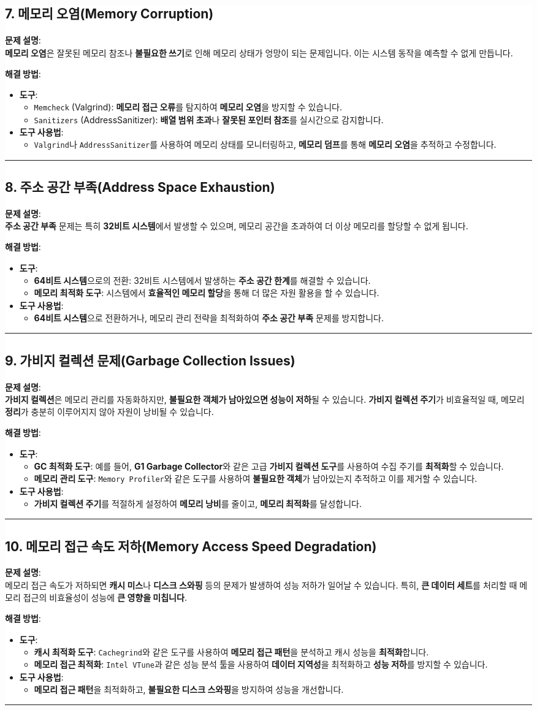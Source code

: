 
## 7. 메모리 오염(Memory Corruption)

**문제 설명**:  
**메모리 오염**은 잘못된 메모리 참조나 **불필요한 쓰기**로 인해 메모리 상태가 엉망이 되는 문제입니다. 이는 시스템 동작을 예측할 수 없게 만듭니다.

**해결 방법**:  
- **도구**:  
  - `Memcheck` (Valgrind): **메모리 접근 오류**를 탐지하여 **메모리 오염**을 방지할 수 있습니다.
  - `Sanitizers` (AddressSanitizer): **배열 범위 초과**나 **잘못된 포인터 참조**를 실시간으로 감지합니다.
- **도구 사용법**:  
  - `Valgrind`나 `AddressSanitizer`를 사용하여 메모리 상태를 모니터링하고, **메모리 덤프**를 통해 **메모리 오염**을 추적하고 수정합니다.

---

## 8. 주소 공간 부족(Address Space Exhaustion)

**문제 설명**:  
**주소 공간 부족** 문제는 특히 **32비트 시스템**에서 발생할 수 있으며, 메모리 공간을 초과하여 더 이상 메모리를 할당할 수 없게 됩니다.

**해결 방법**:  
- **도구**:  
  - **64비트 시스템**으로의 전환: 32비트 시스템에서 발생하는 **주소 공간 한계**를 해결할 수 있습니다.
  - **메모리 최적화 도구**: 시스템에서 **효율적인 메모리 할당**을 통해 더 많은 자원 활용을 할 수 있습니다.
- **도구 사용법**:  
  - **64비트 시스템**으로 전환하거나, 메모리 관리 전략을 최적화하여 **주소 공간 부족** 문제를 방지합니다.

---

## 9. 가비지 컬렉션 문제(Garbage Collection Issues)

**문제 설명**:  
**가비지 컬렉션**은 메모리 관리를 자동화하지만, **불필요한 객체가 남아있으면 성능이 저하**될 수 있습니다. **가비지 컬렉션 주기**가 비효율적일 때, 메모리 **정리**가 충분히 이루어지지 않아 자원이 낭비될 수 있습니다.

**해결 방법**:  
- **도구**:  
  - **GC 최적화 도구**: 예를 들어, **G1 Garbage Collector**와 같은 고급 **가비지 컬렉션 도구**를 사용하여 수집 주기를 **최적화**할 수 있습니다.
  - **메모리 관리 도구**: `Memory Profiler`와 같은 도구를 사용하여 **불필요한 객체**가 남아있는지 추적하고 이를 제거할 수 있습니다.
- **도구 사용법**:  
  - **가비지 컬렉션 주기**를 적절하게 설정하여 **메모리 낭비**를 줄이고, **메모리 최적화**를 달성합니다.

---

## 10. 메모리 접근 속도 저하(Memory Access Speed Degradation)

**문제 설명**:  
메모리 접근 속도가 저하되면 **캐시 미스**나 **디스크 스와핑** 등의 문제가 발생하여 성능 저하가 일어날 수 있습니다. 특히, **큰 데이터 세트**를 처리할 때 메모리 접근의 비효율성이 성능에 **큰 영향을 미칩니다**.

**해결 방법**:  
- **도구**:  
  - **캐시 최적화 도구**: `Cachegrind`와 같은 도구를 사용하여 **메모리 접근 패턴**을 분석하고 캐시 성능을 **최적화**합니다.
  - **메모리 접근 최적화**: `Intel VTune`과 같은 성능 분석 툴을 사용하여 **데이터 지역성**을 최적화하고 **성능 저하**를 방지할 수 있습니다.
- **도구 사용법**:  
  - **메모리 접근 패턴**을 최적화하고, **불필요한 디스크 스와핑**을 방지하여 성능을 개선합니다.

---